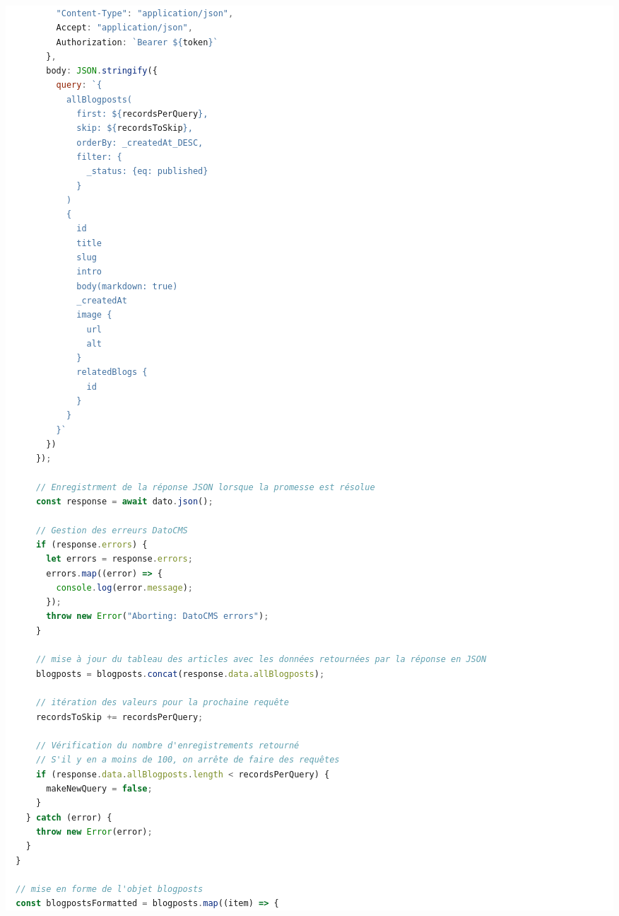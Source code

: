 ```js
          "Content-Type": "application/json",
          Accept: "application/json",
          Authorization: `Bearer ${token}`
        },
        body: JSON.stringify({
          query: `{
            allBlogposts(
              first: ${recordsPerQuery},
              skip: ${recordsToSkip},
              orderBy: _createdAt_DESC,
              filter: {
                _status: {eq: published}
              }
            )
            {
              id
              title
              slug
              intro
              body(markdown: true)
              _createdAt
              image {
                url
                alt
              }
              relatedBlogs {
                id
              }
            }
          }`
        })
      });

      // Enregistrment de la réponse JSON lorsque la promesse est résolue
      const response = await dato.json();

      // Gestion des erreurs DatoCMS
      if (response.errors) {
        let errors = response.errors;
        errors.map((error) => {
          console.log(error.message);
        });
        throw new Error("Aborting: DatoCMS errors");
      }

      // mise à jour du tableau des articles avec les données retournées par la réponse en JSON
      blogposts = blogposts.concat(response.data.allBlogposts);

      // itération des valeurs pour la prochaine requête
      recordsToSkip += recordsPerQuery;

      // Vérification du nombre d'enregistrements retourné
      // S'il y en a moins de 100, on arrête de faire des requêtes
      if (response.data.allBlogposts.length < recordsPerQuery) {
        makeNewQuery = false;
      }
    } catch (error) {
      throw new Error(error);
    }
  }

  // mise en forme de l'objet blogposts
  const blogpostsFormatted = blogposts.map((item) => {
```